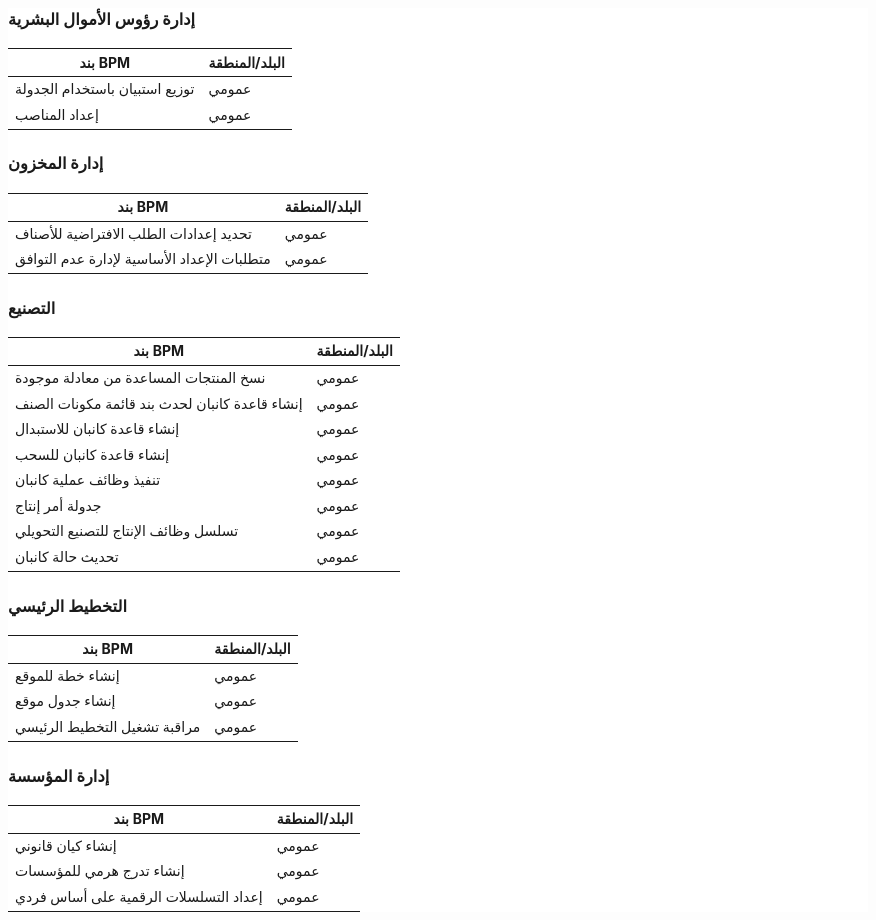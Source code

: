 ### <a name="human-capital-management"></a>إدارة رؤوس الأموال البشرية

| بند BPM                                    | البلد/المنطقة |
|---------------------------------------------|----------------|
| توزيع استبيان باستخدام الجدولة | عمومي         |
| إعداد المناصب                            | عمومي         |

### <a name="inventory-management"></a>إدارة المخزون

| بند BPM                                           | البلد/المنطقة |
|----------------------------------------------------|----------------|
| تحديد إعدادات الطلب الافتراضية للأصناف            | عمومي         |
| متطلبات الإعداد الأساسية لإدارة عدم التوافق | عمومي         |

### <a name="manufacturing"></a>التصنيع

| بند BPM                                           | البلد/المنطقة |
|----------------------------------------------------|----------------|
| نسخ المنتجات المساعدة من معادلة موجودة          | عمومي         |
| إنشاء قاعدة كانبان لحدث بند قائمة مكونات الصنف                | عمومي         |
| إنشاء قاعدة كانبان للاستبدال                   | عمومي         |
| إنشاء قاعدة كانبان للسحب                    | عمومي         |
| تنفيذ وظائف عملية كانبان                        | عمومي         |
| جدولة أمر إنتاج                        | عمومي         |
| تسلسل وظائف الإنتاج للتصنيع التحويلي | عمومي         |
| تحديث حالة كانبان                               | عمومي         |

### <a name="master-planning"></a>التخطيط الرئيسي

| بند BPM                      | البلد/المنطقة |
|-------------------------------|----------------|
| إنشاء خطة للموقع      | عمومي         |
| إنشاء جدول موقع        | عمومي         |
| مراقبة تشغيل التخطيط الرئيسي | عمومي         |

### <a name="organization-administration"></a>إدارة المؤسسة

| بند BPM                                       | البلد/المنطقة |
|------------------------------------------------|----------------|
| إنشاء كيان قانوني                          | عمومي         |
| إنشاء تدرج هرمي للمؤسسات             | عمومي         |
| إعداد التسلسلات الرقمية على أساس فردي | عمومي         |
